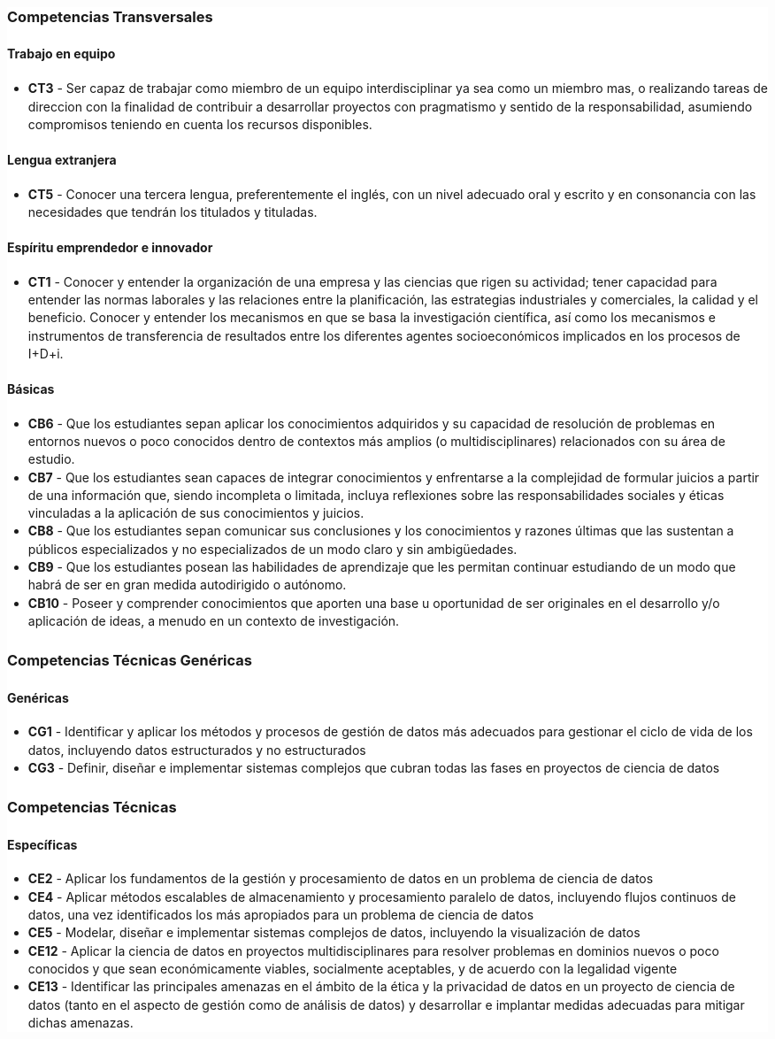 ### Competencias Transversales

#### Trabajo en equipo

  * **CT3** \- Ser capaz de trabajar como miembro de un equipo interdisciplinar ya sea como un miembro mas, o realizando tareas de direccion con la finalidad de contribuir a desarrollar proyectos con pragmatismo y sentido de la responsabilidad, asumiendo compromisos teniendo en cuenta los recursos disponibles. 

#### Lengua extranjera

  * **CT5** \- Conocer una tercera lengua, preferentemente el inglés, con un nivel adecuado oral y escrito y en consonancia con las necesidades que tendrán los titulados y tituladas. 

#### Espíritu emprendedor e innovador

  * **CT1** \- Conocer y entender la organización de una empresa y las ciencias que rigen su actividad; tener capacidad para entender las normas laborales y las relaciones entre la planificación, las estrategias industriales y comerciales, la calidad y el beneficio. Conocer y entender los mecanismos en que se basa la investigación científica, así como los mecanismos e instrumentos de transferencia de resultados entre los diferentes agentes socioeconómicos implicados en los procesos de I+D+i. 

#### Básicas

  * **CB6** \- Que los estudiantes sepan aplicar los conocimientos adquiridos y su capacidad de resolución de problemas en entornos nuevos o poco conocidos dentro de contextos más amplios (o multidisciplinares) relacionados con su área de estudio. 
  * **CB7** \- Que los estudiantes sean capaces de integrar conocimientos y enfrentarse a la complejidad de formular juicios a partir de una información que, siendo incompleta o limitada, incluya reflexiones sobre las responsabilidades sociales y éticas vinculadas a la aplicación de sus conocimientos y juicios. 
  * **CB8** \- Que los estudiantes sepan comunicar sus conclusiones y los conocimientos y razones últimas que las sustentan a públicos especializados y no especializados de un modo claro y sin ambigüedades. 
  * **CB9** \- Que los estudiantes posean las habilidades de aprendizaje que les permitan continuar estudiando de un modo que habrá de ser en gran medida autodirigido o autónomo. 
  * **CB10** \- Poseer y comprender conocimientos que aporten una base u oportunidad de ser originales en el desarrollo y/o aplicación de ideas, a menudo en un contexto de investigación. 

### Competencias Técnicas Genéricas

#### Genéricas

  * **CG1** \- Identificar y aplicar los métodos y procesos de gestión de datos más adecuados para gestionar el ciclo de vida de los datos, incluyendo datos estructurados y no estructurados 
  * **CG3** \- Definir, diseñar e implementar sistemas complejos que cubran todas las fases en proyectos de ciencia de datos 

### Competencias Técnicas

#### Específicas

  * **CE2** \- Aplicar los fundamentos de la gestión y procesamiento de datos en un problema de ciencia de datos 
  * **CE4** \- Aplicar métodos escalables de almacenamiento y procesamiento paralelo de datos, incluyendo flujos continuos de datos, una vez identificados los más apropiados para un problema de ciencia de datos 
  * **CE5** \- Modelar, diseñar e implementar sistemas complejos de datos, incluyendo la visualización de datos 
  * **CE12** \- Aplicar la ciencia de datos en proyectos multidisciplinares para resolver problemas en dominios nuevos o poco conocidos y que sean económicamente viables, socialmente aceptables, y de acuerdo con la legalidad vigente 
  * **CE13** \- Identificar las principales amenazas en el ámbito de la ética y la privacidad de datos en un proyecto de ciencia de datos (tanto en el aspecto de gestión como de análisis de datos) y desarrollar e implantar medidas adecuadas para mitigar dichas amenazas. 
